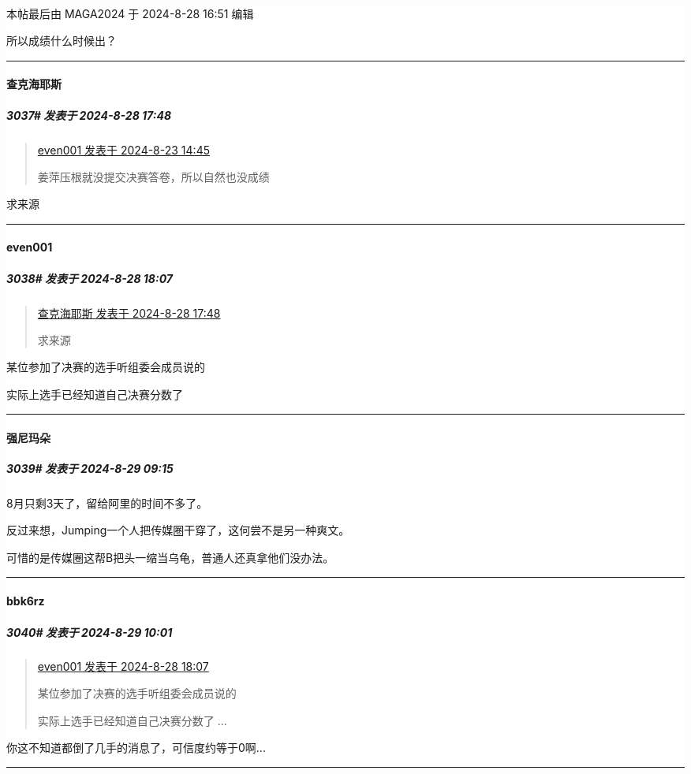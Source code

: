  本帖最后由 MAGA2024 于 2024-8-28 16:51 编辑 

所以成绩什么时候出？


*****

####  查克海耶斯  
##### 3037#       发表于 2024-8-28 17:48

<blockquote><a href="httphttps://bbs.saraba1st.com/2b/forum.php?mod=redirect&amp;goto=findpost&amp;pid=65991339&amp;ptid=2187424" target="_blank">even001 发表于 2024-8-23 14:45</a>

姜萍压根就没提交决赛答卷，所以自然也没成绩</blockquote>
求来源


*****

####  even001  
##### 3038#       发表于 2024-8-28 18:07

<blockquote><a href="httphttps://bbs.saraba1st.com/2b/forum.php?mod=redirect&amp;goto=findpost&amp;pid=66044759&amp;ptid=2187424" target="_blank">查克海耶斯 发表于 2024-8-28 17:48</a>

求来源</blockquote>
某位参加了决赛的选手听组委会成员说的

实际上选手已经知道自己决赛分数了


*****

####  强尼玛朵  
##### 3039#       发表于 2024-8-29 09:15

8月只剩3天了，留给阿里的时间不多了。

反过来想，Jumping一个人把传媒圈干穿了，这何尝不是另一种爽文。

可惜的是传媒圈这帮B把头一缩当乌龟，普通人还真拿他们没办法。


*****

####  bbk6rz  
##### 3040#       发表于 2024-8-29 10:01

<blockquote><a href="httphttps://bbs.saraba1st.com/2b/forum.php?mod=redirect&amp;goto=findpost&amp;pid=66044927&amp;ptid=2187424" target="_blank">even001 发表于 2024-8-28 18:07</a>

某位参加了决赛的选手听组委会成员说的

实际上选手已经知道自己决赛分数了 ...</blockquote>
你这不知道都倒了几手的消息了，可信度约等于0啊...


*****
